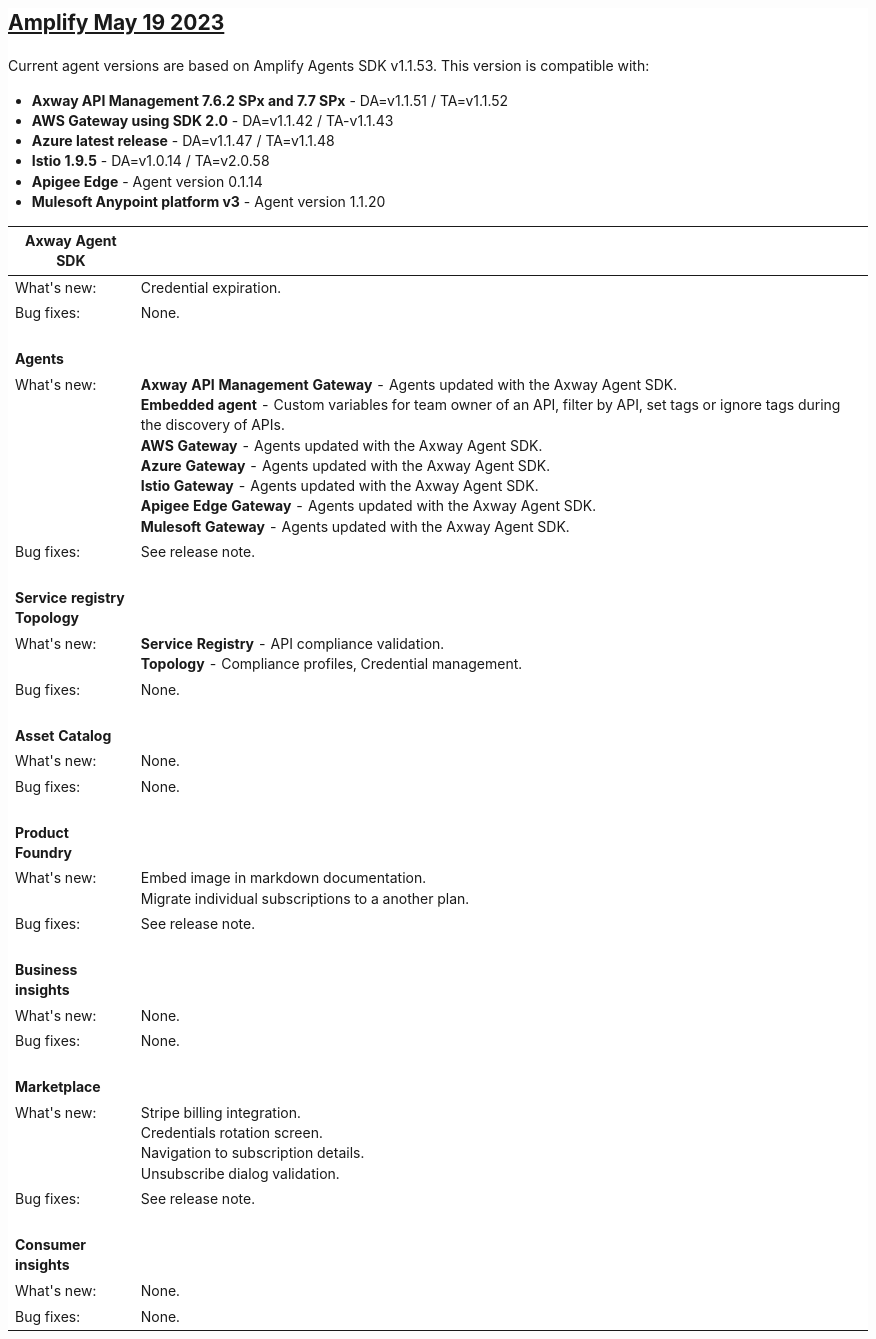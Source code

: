 ## [Amplify May 19 2023](/docs/amplify_relnotes/archive/20230519_amplify/)

Current agent versions are based on Amplify Agents SDK v1.1.53. This version is compatible with:

* **Axway API Management 7.6.2 SPx and 7.7 SPx** - DA=v1.1.51 / TA=v1.1.52
* **AWS Gateway using SDK 2.0** - DA=v1.1.42 / TA-v1.1.43
* **Azure latest release** - DA=v1.1.47 / TA=v1.1.48
* **Istio 1.9.5** - DA=v1.0.14 / TA=v2.0.58
* **Apigee Edge** - Agent version 0.1.14
* **Mulesoft Anypoint platform v3** - Agent version 1.1.20

| Axway Agent SDK |        |
|--------|---------|
| What's new: | Credential expiration. |
| Bug fixes: | None. |
| <br />**Agents** |         |
| What's new: | **Axway API Management Gateway** - Agents updated with the Axway Agent SDK. <br />**Embedded agent** - Custom variables for team owner of an API, filter by API, set tags or ignore tags during the discovery of APIs. <br />**AWS Gateway** - Agents updated with the Axway Agent SDK. <br />**Azure Gateway** - Agents updated with the Axway Agent SDK. <br />**Istio Gateway** - Agents updated with the Axway Agent SDK. <br />**Apigee Edge Gateway** - Agents updated with the Axway Agent SDK. <br />**Mulesoft Gateway** - Agents updated with the Axway Agent SDK. |
| Bug fixes: | See release note. |
| <br />**Service registry** <br />**Topology** |         |
| What's new: | **Service Registry** - API compliance validation. <br />**Topology** - Compliance profiles, Credential management. |
| Bug fixes: | None. |
| <br />**Asset Catalog** |         |
| What's new: | None. |
| Bug fixes: | None. |
| <br />**Product Foundry** |         |
| What's new: | Embed image in markdown documentation. <br />Migrate individual subscriptions to a another plan. |
| Bug fixes: | See release note. |
| <br />**Business insights** |         |
| What's new: | None. |
| Bug fixes: | None. |
| <br />**Marketplace** |         |
| What's new: | Stripe billing integration. <br />Credentials rotation screen. <br />Navigation to subscription details. <br />Unsubscribe dialog validation. |
| Bug fixes: | See release note. |
| <br />**Consumer insights** |         |
| What's new: | None. |
| Bug fixes: | None. |
